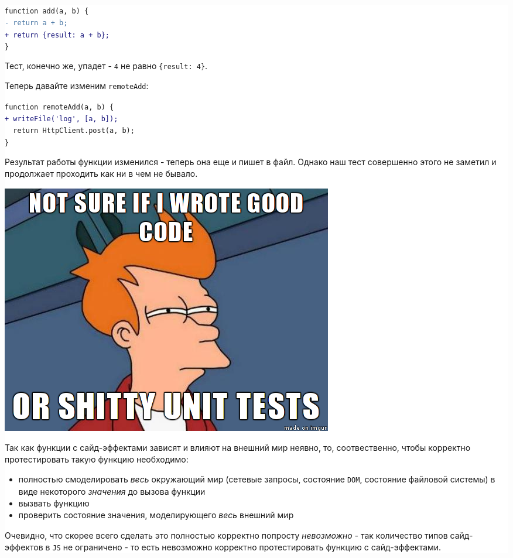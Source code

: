 ```diff
function add(a, b) {
- return a + b;
+ return {result: a + b};
}
```

Тест, конечно же, упадет - `4` не равно `{result: 4}`.

Теперь давайте изменим `remoteAdd`:

```diff
function remoteAdd(a, b) {
+ writeFile('log', [a, b]);
  return HttpClient.post(a, b);
}
```
Результат работы функции изменился - теперь она еще и пишет в файл. Однако наш тест совершенно этого не заметил и продолжает проходить как ни в чем не бывало.

![My tests is passed](/images/side-effects/bad-tests.png)

Так как функции с сайд-эффектами зависят и влияют на внешний мир неявно, то, соотвественно, чтобы корректно протестировать такую функцию необходимо:

 - полностью смоделировать _весь_ окружающий мир (сетевые запросы, состояние `DOM`, состояние файловой системы) в виде некоторого _значения_ до вызова функции
 - вызвать функцию
 - проверить состояние значения, моделирующего _весь_ внешний мир

Очевидно, что скорее всего сделать это полностью корректно попросту _невозможно_ - так количество типов сайд-эффектов в `JS` не ограничено - то есть невозможно корректно протестировать функцию с сайд-эффектами.
